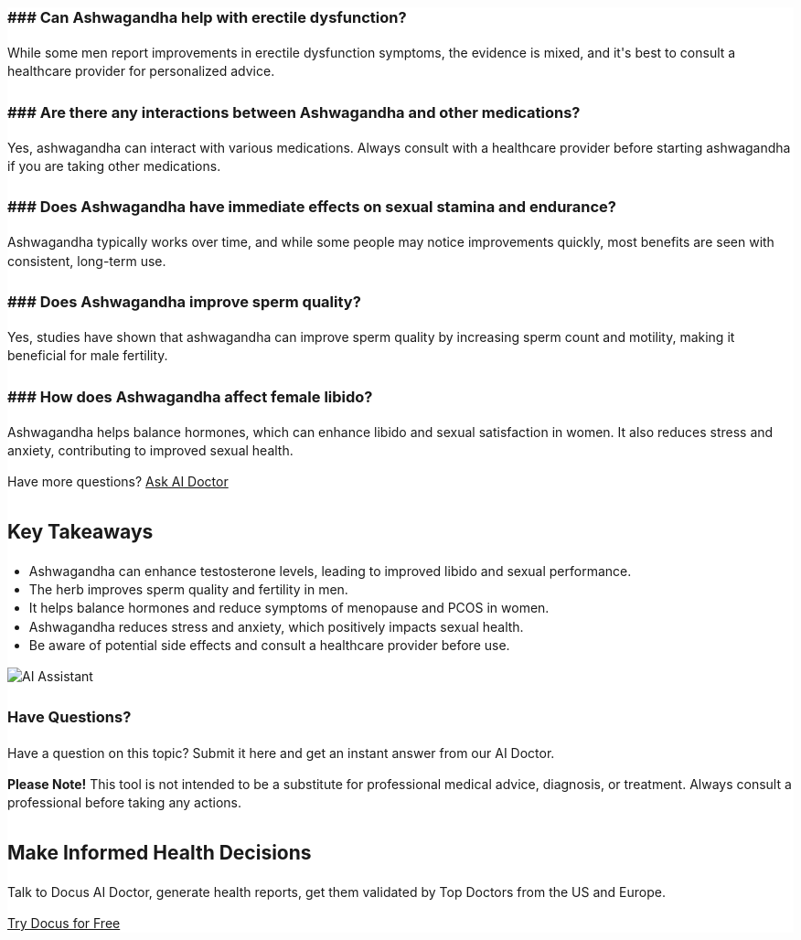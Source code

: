 ### \#\#\# Can Ashwagandha help with erectile dysfunction?

While some men report improvements in erectile dysfunction symptoms, the evidence is mixed, and it's best to consult a healthcare provider for personalized advice.

### \#\#\# Are there any interactions between Ashwagandha and other medications?

Yes, ashwagandha can interact with various medications. Always consult with a healthcare provider before starting ashwagandha if you are taking other medications.

### \#\#\# Does Ashwagandha have immediate effects on sexual stamina and endurance?

Ashwagandha typically works over time, and while some people may notice improvements quickly, most benefits are seen with consistent, long-term use.

### \#\#\# Does Ashwagandha improve sperm quality?

Yes, studies have shown that ashwagandha can improve sperm quality by increasing sperm count and motility, making it beneficial for male fertility.

### \#\#\# How does Ashwagandha affect female libido?

Ashwagandha helps balance hormones, which can enhance libido and sexual satisfaction in women. It also reduces stress and anxiety, contributing to improved sexual health.

Have more questions? [Ask AI Doctor](https://docus.ai/symptoms-guide/does-ashwagandha-make-you-horny#ask-your-question)

## Key Takeaways

- Ashwagandha can enhance testosterone levels, leading to improved libido and sexual performance.
- The herb improves sperm quality and fertility in men.
- It helps balance hormones and reduce symptoms of menopause and PCOS in women.
- Ashwagandha reduces stress and anxiety, which positively impacts sexual health.
- Be aware of potential side effects and consult a healthcare provider before use.

![AI Assistant](https://docus.ai/images/small-assistant.png)

### Have Questions?

Have a question on this topic? Submit it here and get an instant answer from our AI Doctor.

**Please Note!** This tool is not intended to be a substitute for professional medical advice, diagnosis, or treatment. Always consult a professional before taking any actions.

## Make Informed Health Decisions

Talk to Docus AI Doctor, generate health reports, get them validated by Top Doctors from the US and Europe.

[Try Docus for Free](https://my.docus.ai/auth/signup)

